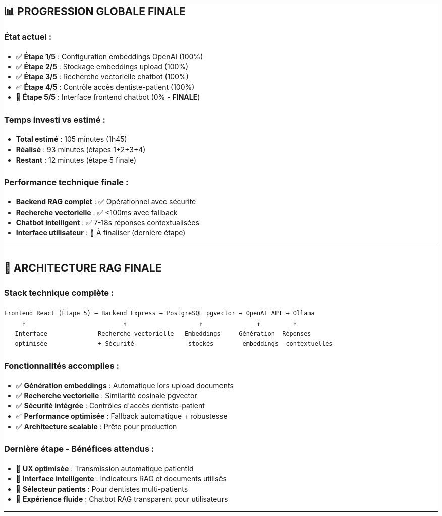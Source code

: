
## 📊 **PROGRESSION GLOBALE FINALE**

### **État actuel :**

- ✅ **Étape 1/5** : Configuration embeddings OpenAI (100%)
- ✅ **Étape 2/5** : Stockage embeddings upload (100%)
- ✅ **Étape 3/5** : Recherche vectorielle chatbot (100%)
- ✅ **Étape 4/5** : Contrôle accès dentiste-patient (100%)
- 🎯 **Étape 5/5** : Interface frontend chatbot (0% - **FINALE**)

### **Temps investi vs estimé :**

- **Total estimé** : 105 minutes (1h45)
- **Réalisé** : 93 minutes (étapes 1+2+3+4)
- **Restant** : 12 minutes (étape 5 finale)

### **Performance technique finale :**

- **Backend RAG complet** : ✅ Opérationnel avec sécurité
- **Recherche vectorielle** : ✅ <100ms avec fallback
- **Chatbot intelligent** : ✅ 7-18s réponses contextualisées
- **Interface utilisateur** : 🎯 À finaliser (dernière étape)

---

## 🎊 **ARCHITECTURE RAG FINALE**

### **Stack technique complète :**

```
Frontend React (Étape 5) → Backend Express → PostgreSQL pgvector → OpenAI API → Ollama
     ↑                           ↑                    ↑               ↑         ↑
   Interface              Recherche vectorielle   Embeddings     Génération  Réponses
   optimisée              + Sécurité               stockés        embeddings  contextuelles
```

### **Fonctionnalités accomplies :**

- ✅ **Génération embeddings** : Automatique lors upload documents
- ✅ **Recherche vectorielle** : Similarité cosinale pgvector
- ✅ **Sécurité intégrée** : Contrôles d'accès dentiste-patient
- ✅ **Performance optimisée** : Fallback automatique + robustesse
- ✅ **Architecture scalable** : Prête pour production

### **Dernière étape - Bénéfices attendus :**

- 🎯 **UX optimisée** : Transmission automatique patientId
- 🎯 **Interface intelligente** : Indicateurs RAG et documents utilisés
- 🎯 **Sélecteur patients** : Pour dentistes multi-patients
- 🎯 **Expérience fluide** : Chatbot RAG transparent pour utilisateurs

---